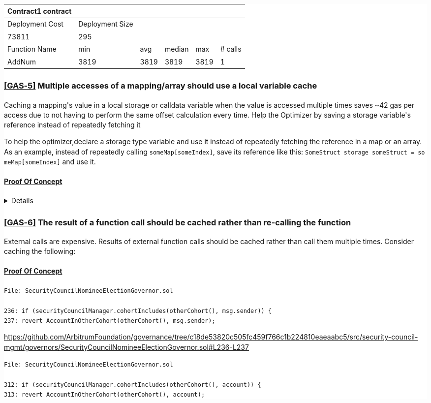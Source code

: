 
| Contract1 contract                        |                 |      |        |      |         |
|-------------------------------------------|-----------------|------|--------|------|---------|
| Deployment Cost                           | Deployment Size |      |        |      |         |
| 73811                                     | 295             |      |        |      |         |
| Function Name                             | min             | avg  | median | max  | # calls |
| AddNum                                    | 3819            | 3819 | 3819   | 3819 | 1       |




### <a href="#gas-summary">[GAS&#x2011;5]</a><a name="GAS&#x2011;5"> Multiple accesses of a mapping/array should use a local variable cache

Caching a mapping's value in a local storage or calldata variable when the value is accessed multiple times saves ~42 gas per access due to not having to perform the same offset calculation every time. Help the Optimizer by saving a storage variable's reference instead of repeatedly fetching it

To help the optimizer,declare a storage type variable and use it instead of repeatedly fetching the reference in a map or an array. As an example, instead of repeatedly calling `someMap[someIndex]`, save its reference like this: `SomeStruct storage someStruct = someMap[someIndex]` and use it.

#### <ins>Proof Of Concept</ins>


<details></details>


### <a href="#gas-summary">[GAS&#x2011;6]</a><a name="GAS&#x2011;6"> The result of a function call should be cached rather than re-calling the function

External calls are expensive. Results of external function calls should be cached rather than call them multiple times. Consider caching the following:

#### <ins>Proof Of Concept</ins>


```solidity
File: SecurityCouncilNomineeElectionGovernor.sol

236: if (securityCouncilManager.cohortIncludes(otherCohort(), msg.sender)) {
237: revert AccountInOtherCohort(otherCohort(), msg.sender);

```

https://github.com/ArbitrumFoundation/governance/tree/c18de53820c505fc459f766c1b224810eaeaabc5/src/security-council-mgmt/governors/SecurityCouncilNomineeElectionGovernor.sol#L236-L237

```solidity
File: SecurityCouncilNomineeElectionGovernor.sol

312: if (securityCouncilManager.cohortIncludes(otherCohort(), account)) {
313: revert AccountInOtherCohort(otherCohort(), account);

```

